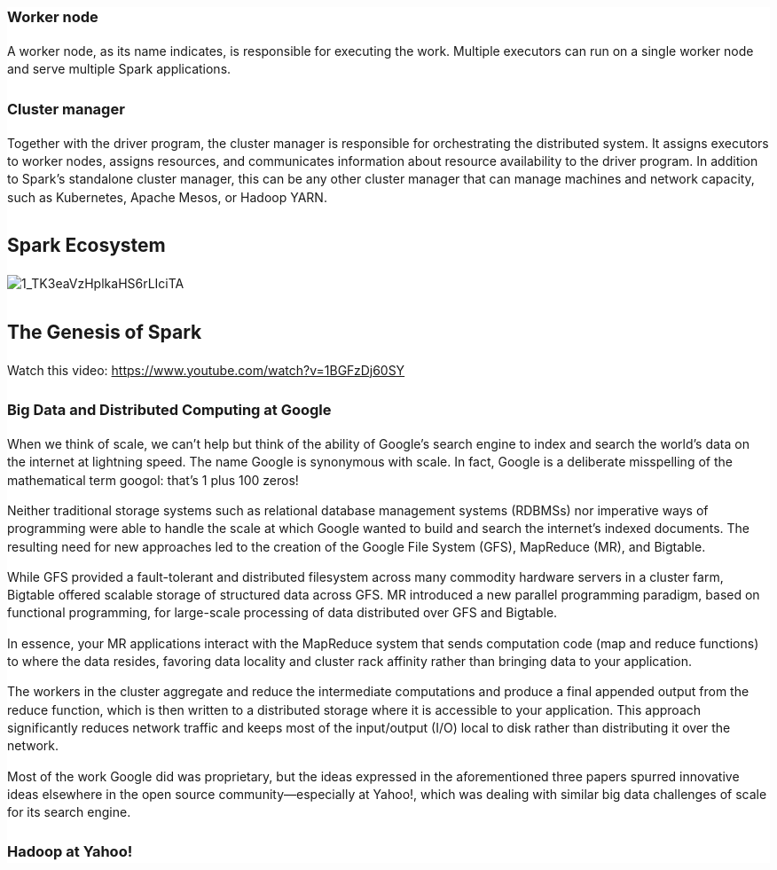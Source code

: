 ### Worker node

A worker node, as its name indicates, is responsible for executing the work. Multiple executors can run on a single worker node and serve multiple Spark applications.

### Cluster manager

Together with the driver program, the cluster manager is responsible for orchestrating the distributed system. It assigns executors to worker nodes, assigns resources, and communicates information about resource availability to the driver program. In addition to Spark’s standalone cluster manager, this can be any other cluster manager that can manage machines and network capacity, such as Kubernetes, Apache Mesos, or Hadoop YARN.

## Spark Ecosystem

![1_TK3eaVzHplkaHS6rLIciTA](https://user-images.githubusercontent.com/62965911/223375021-2db8e20b-4b2c-4ea2-bfb9-744620d186e3.png)

## The Genesis of Spark

Watch this video: https://www.youtube.com/watch?v=1BGFzDj60SY

### Big Data and Distributed Computing at Google

When we think of scale, we can’t help but think of the ability of Google’s search engine to index and search the world’s data on the internet at lightning speed. The name Google is synonymous with scale. In fact, Google is a deliberate misspelling of the mathematical term googol: that’s 1 plus 100 zeros!

Neither traditional storage systems such as relational database management systems (RDBMSs) nor imperative ways of programming were able to handle the scale at which Google wanted to build and search the internet’s indexed documents. The resulting need for new approaches led to the creation of the Google File System (GFS), MapReduce (MR), and Bigtable.

While GFS provided a fault-tolerant and distributed filesystem across many commodity hardware servers in a cluster farm, Bigtable offered scalable storage of structured data across GFS. MR introduced a new parallel programming paradigm, based on functional programming, for large-scale processing of data distributed over GFS and Bigtable.

In essence, your MR applications interact with the MapReduce system that sends computation code (map and reduce functions) to where the data resides, favoring data locality and cluster rack affinity rather than bringing data to your application.

The workers in the cluster aggregate and reduce the intermediate computations and produce a final appended output from the reduce function, which is then written to a distributed storage where it is accessible to your application. This approach significantly reduces network traffic and keeps most of the input/output (I/O) local to disk rather than distributing it over the network.

Most of the work Google did was proprietary, but the ideas expressed in the aforementioned three papers spurred innovative ideas elsewhere in the open source community—especially at Yahoo!, which was dealing with similar big data challenges of scale for its search engine.

### Hadoop at Yahoo!
